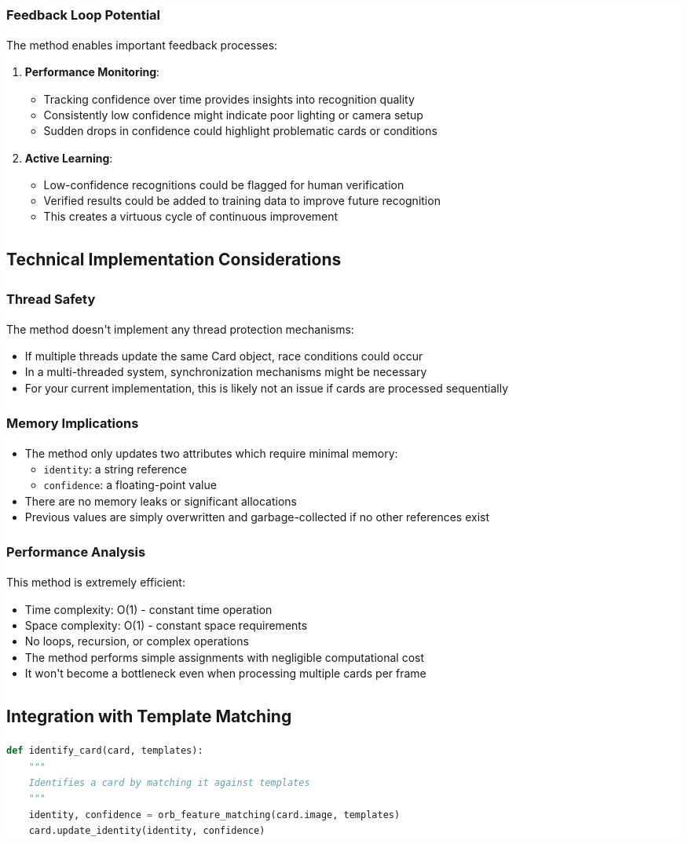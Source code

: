 ### Feedback Loop Potential

The method enables important feedback processes:

1. **Performance Monitoring**:
    
    - Tracking confidence over time provides insights into recognition quality
    - Consistently low confidence might indicate poor lighting or camera setup
    - Sudden drops in confidence could highlight problematic cards or conditions
2. **Active Learning**:
    
    - Low-confidence recognitions could be flagged for human verification
    - Verified results could be added to training data to improve future recognition
    - This creates a virtuous cycle of continuous improvement

## Technical Implementation Considerations

### Thread Safety

The method doesn't implement any thread protection mechanisms:

- If multiple threads update the same Card object, race conditions could occur
- In a multi-threaded system, synchronization mechanisms might be necessary
- For your current implementation, this is likely not an issue if cards are processed sequentially

### Memory Implications

- The method only updates two attributes which require minimal memory:
    - `identity`: a string reference
    - `confidence`: a floating-point value
- There are no memory leaks or significant allocations
- Previous values are simply overwritten and garbage-collected if no other references exist

### Performance Analysis

This method is extremely efficient:

- Time complexity: O(1) - constant time operation
- Space complexity: O(1) - constant space requirements
- No loops, recursion, or complex operations
- The method performs simple assignments with negligible computational cost
- It won't become a bottleneck even when processing multiple cards per frame

## Integration with Template Matching


```python
def identify_card(card, templates):
    """
    Identifies a card by matching it against templates
    """
    identity, confidence = orb_feature_matching(card.image, templates)
    card.update_identity(identity, confidence)
```

